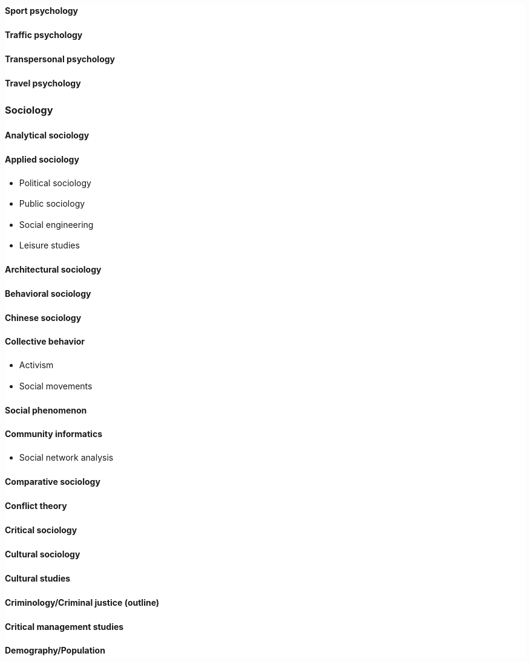 #### Sport psychology

#### Traffic psychology

#### Transpersonal psychology

#### Travel psychology

### Sociology

#### Analytical sociology

#### Applied sociology

- Political sociology

- Public sociology

- Social engineering

- Leisure studies

#### Architectural sociology

#### Behavioral sociology

#### Chinese sociology

#### Collective behavior

- Activism

- Social movements

#### Social phenomenon

#### Community informatics

- Social network analysis

#### Comparative sociology

#### Conflict theory

#### Critical sociology

#### Cultural sociology

#### Cultural studies

#### Criminology/Criminal justice (outline)

#### Critical management studies

#### Demography/Population
